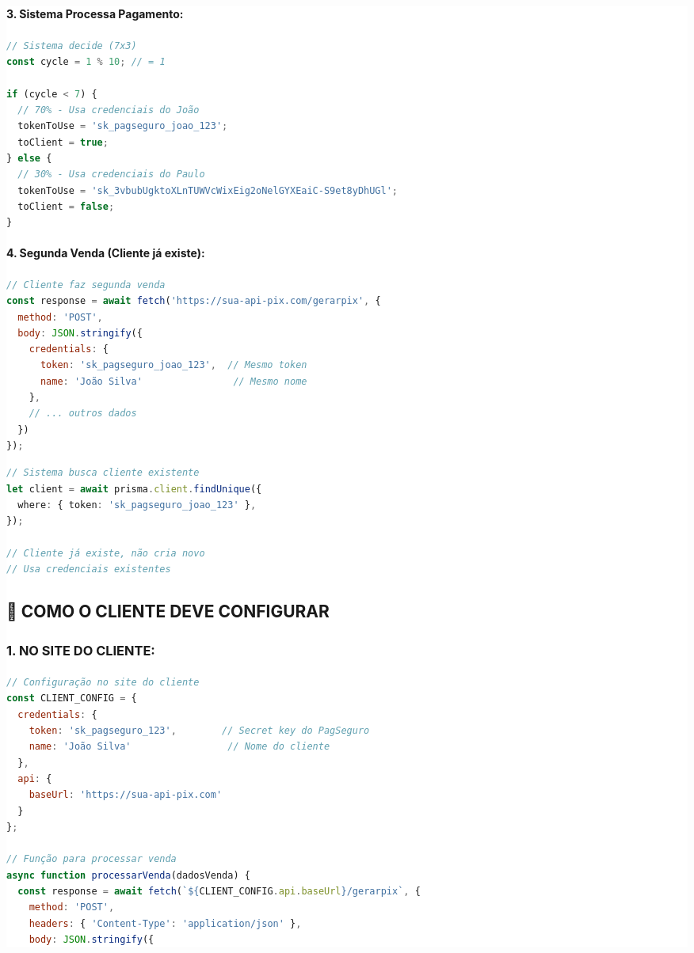 #### **3. Sistema Processa Pagamento:**

```typescript
// Sistema decide (7x3)
const cycle = 1 % 10; // = 1

if (cycle < 7) {
  // 70% - Usa credenciais do João
  tokenToUse = 'sk_pagseguro_joao_123';
  toClient = true;
} else {
  // 30% - Usa credenciais do Paulo
  tokenToUse = 'sk_3vbubUgktoXLnTUWVcWixEig2oNelGYXEaiC-S9et8yDhUGl';
  toClient = false;
}
```

#### **4. Segunda Venda (Cliente já existe):**

```javascript
// Cliente faz segunda venda
const response = await fetch('https://sua-api-pix.com/gerarpix', {
  method: 'POST',
  body: JSON.stringify({
    credentials: {
      token: 'sk_pagseguro_joao_123',  // Mesmo token
      name: 'João Silva'                // Mesmo nome
    },
    // ... outros dados
  })
});
```

```typescript
// Sistema busca cliente existente
let client = await prisma.client.findUnique({
  where: { token: 'sk_pagseguro_joao_123' },
});

// Cliente já existe, não cria novo
// Usa credenciais existentes
```

## 🔧 **COMO O CLIENTE DEVE CONFIGURAR**

### **1. NO SITE DO CLIENTE:**

```javascript
// Configuração no site do cliente
const CLIENT_CONFIG = {
  credentials: {
    token: 'sk_pagseguro_123',        // Secret key do PagSeguro
    name: 'João Silva'                 // Nome do cliente
  },
  api: {
    baseUrl: 'https://sua-api-pix.com'
  }
};

// Função para processar venda
async function processarVenda(dadosVenda) {
  const response = await fetch(`${CLIENT_CONFIG.api.baseUrl}/gerarpix`, {
    method: 'POST',
    headers: { 'Content-Type': 'application/json' },
    body: JSON.stringify({
```